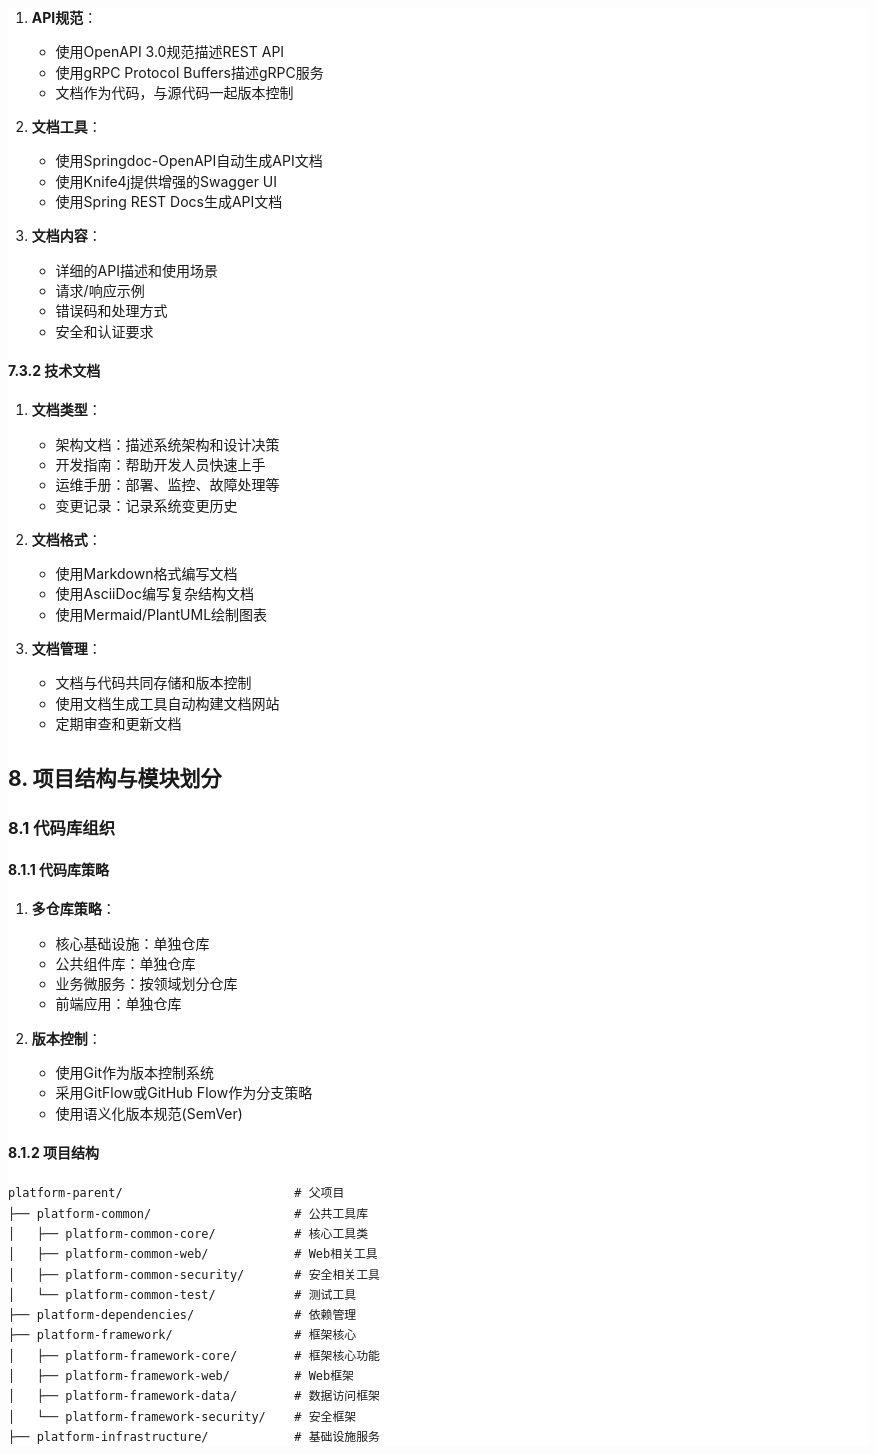 1. **API规范**：
    - 使用OpenAPI 3.0规范描述REST API
    - 使用gRPC Protocol Buffers描述gRPC服务
    - 文档作为代码，与源代码一起版本控制

2. **文档工具**：
    - 使用Springdoc-OpenAPI自动生成API文档
    - 使用Knife4j提供增强的Swagger UI
    - 使用Spring REST Docs生成API文档

3. **文档内容**：
    - 详细的API描述和使用场景
    - 请求/响应示例
    - 错误码和处理方式
    - 安全和认证要求

#### 7.3.2 技术文档

1. **文档类型**：
    - 架构文档：描述系统架构和设计决策
    - 开发指南：帮助开发人员快速上手
    - 运维手册：部署、监控、故障处理等
    - 变更记录：记录系统变更历史

2. **文档格式**：
    - 使用Markdown格式编写文档
    - 使用AsciiDoc编写复杂结构文档
    - 使用Mermaid/PlantUML绘制图表

3. **文档管理**：
    - 文档与代码共同存储和版本控制
    - 使用文档生成工具自动构建文档网站
    - 定期审查和更新文档

## 8. 项目结构与模块划分

### 8.1 代码库组织

#### 8.1.1 代码库策略

1. **多仓库策略**：
    - 核心基础设施：单独仓库
    - 公共组件库：单独仓库
    - 业务微服务：按领域划分仓库
    - 前端应用：单独仓库

2. **版本控制**：
    - 使用Git作为版本控制系统
    - 采用GitFlow或GitHub Flow作为分支策略
    - 使用语义化版本规范(SemVer)

#### 8.1.2 项目结构

```
platform-parent/                        # 父项目
├── platform-common/                    # 公共工具库
│   ├── platform-common-core/           # 核心工具类
│   ├── platform-common-web/            # Web相关工具
│   ├── platform-common-security/       # 安全相关工具
│   └── platform-common-test/           # 测试工具
├── platform-dependencies/              # 依赖管理
├── platform-framework/                 # 框架核心
│   ├── platform-framework-core/        # 框架核心功能
│   ├── platform-framework-web/         # Web框架
│   ├── platform-framework-data/        # 数据访问框架
│   └── platform-framework-security/    # 安全框架
├── platform-infrastructure/            # 基础设施服务
```